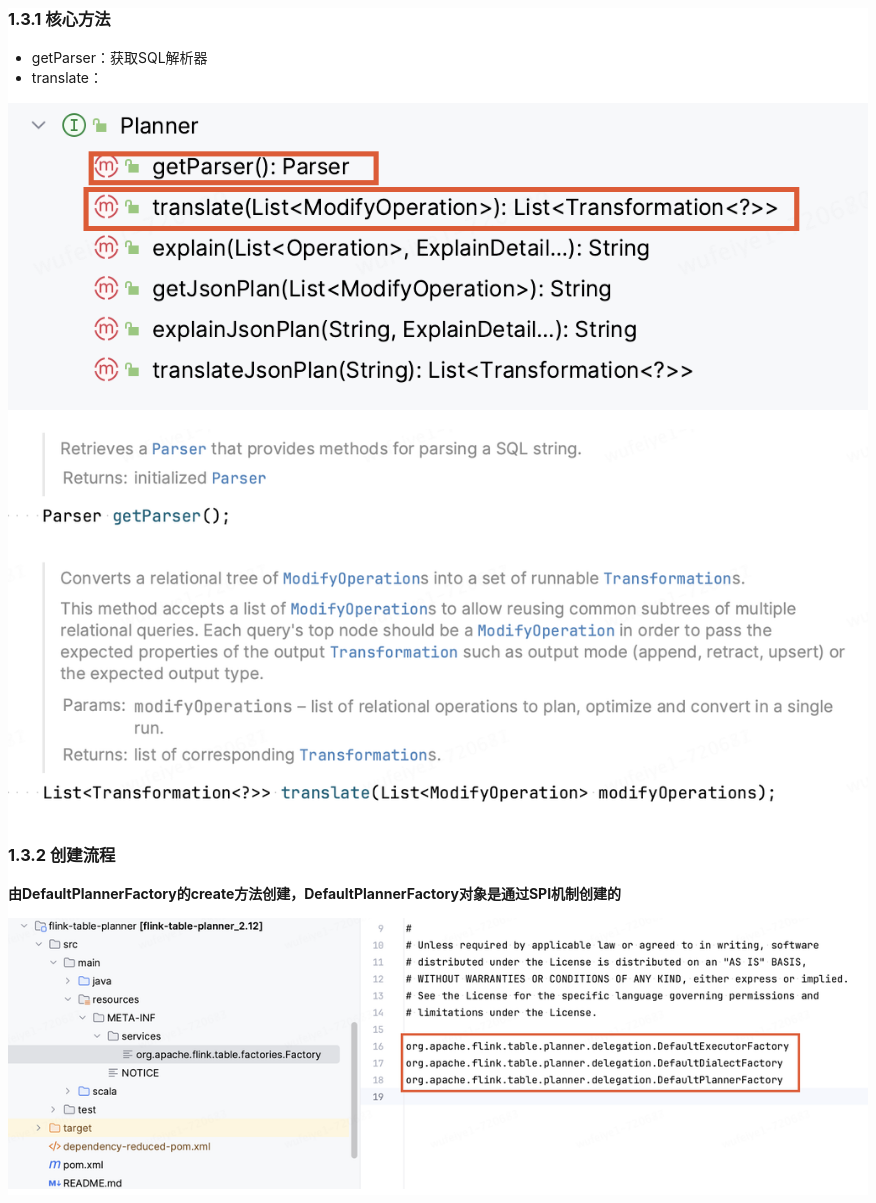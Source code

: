 ### 1.3.1 核心方法

- getParser：获取SQL解析器
- translate：

![image-20240711145649243](./picture/image-20240711145649243.png)

![image-20240711151102196](./picture/image-20240711151102196.png)

### 1.3.2 创建流程

**由DefaultPlannerFactory的create方法创建，DefaultPlannerFactory对象是通过SPI机制创建的**

![image-20240711153706509](./picture/image-20240711153706509.png)
